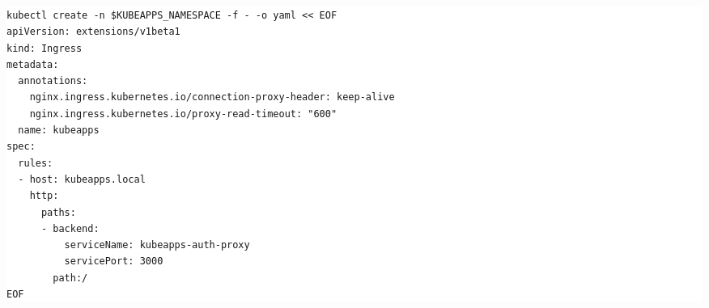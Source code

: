 ```
kubectl create -n $KUBEAPPS_NAMESPACE -f - -o yaml << EOF
apiVersion: extensions/v1beta1
kind: Ingress
metadata:
  annotations:
    nginx.ingress.kubernetes.io/connection-proxy-header: keep-alive
    nginx.ingress.kubernetes.io/proxy-read-timeout: "600"
  name: kubeapps
spec:
  rules:
  - host: kubeapps.local
    http:
      paths:
      - backend:
          serviceName: kubeapps-auth-proxy
          servicePort: 3000
        path:/
EOF
```

